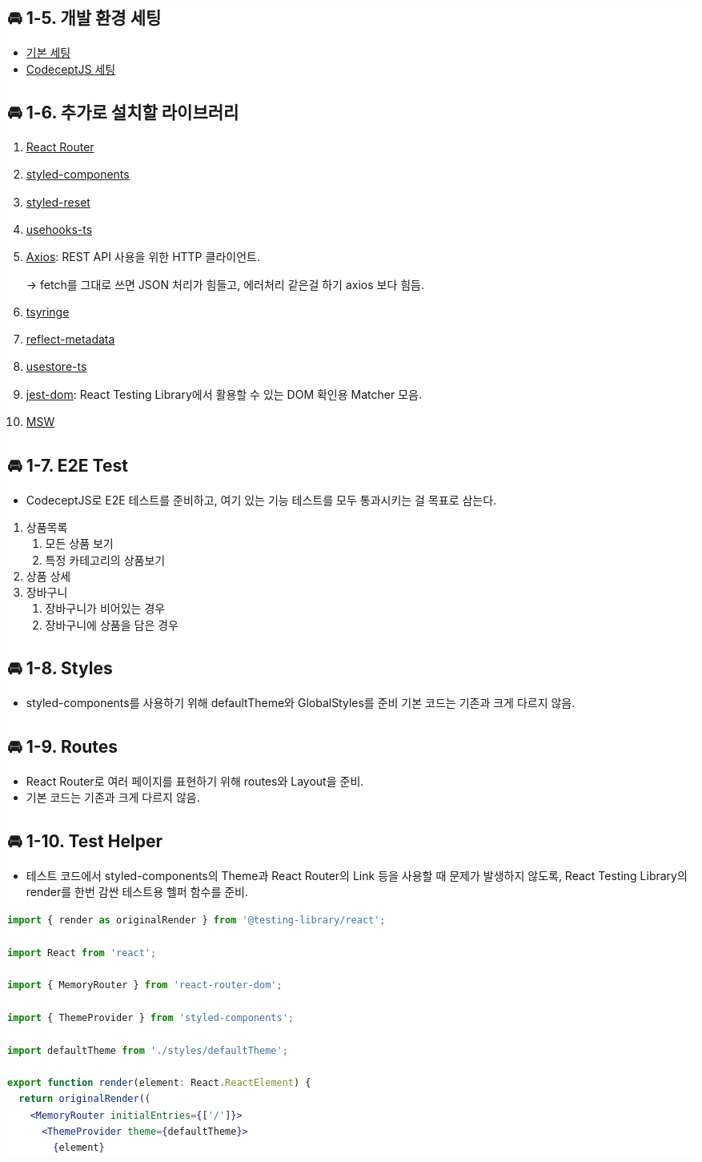 ## 🚘 1-5. 개발 환경 세팅

- [기본 세팅](https://github.com/ahastudio/til/blob/main/react/20230205-setup-react-project.md)
- [CodeceptJS 세팅](https://github.com/ahastudio/CodingLife/tree/main/20211012/react#codeceptjs-사용)

## 🚘 1-6. 추가로 설치할 라이브러리

1. [React Router](https://github.com/remix-run/react-router)
2. [styled-components](https://github.com/styled-components/styled-components)
3. [styled-reset](https://github.com/zacanger/styled-reset)
4. [usehooks-ts](https://github.com/juliencrn/usehooks-ts)
5. [Axios](https://github.com/axios/axios): REST API 사용을 위한 HTTP 클라이언트.

   → fetch를 그대로 쓰면 JSON 처리가 힘들고, 에러처리 같은걸 하기 axios 보다 힘듬.

6. [tsyringe](https://github.com/microsoft/tsyringe)
7. [reflect-metadata](https://github.com/rbuckton/reflect-metadata)
8. [usestore-ts](https://github.com/seed2whale/usestore-ts)
9. [jest-dom](https://github.com/testing-library/jest-dom): React Testing Library에서 활용할 수 있는 DOM 확인용 Matcher 모음.
10. [MSW](https://github.com/mswjs/msw)

## 🚘 1-7. E2E Test

- CodeceptJS로 E2E 테스트를 준비하고, 여기 있는 기능 테스트를 모두 통과시키는 걸 목표로 삼는다.
1. 상품목록
    1. 모든 상품 보기
    2. 특정 카테고리의 상품보기
2. 상품 상세
3. 장바구니
    1. 장바구니가 비어있는 경우
    2. 장바구니에 상품을 담은 경우

## 🚘 1-8. Styles

- styled-components를 사용하기 위해 defaultTheme와 GlobalStyles를 준비 기본 코드는 기존과 크게 다르지 않음.

## 🚘 1-9. Routes

- React Router로 여러 페이지를 표현하기 위해 routes와 Layout을 준비.
- 기본 코드는 기존과 크게 다르지 않음.

## 🚘 1-10. Test Helper

- 테스트 코드에서 styled-components의 Theme과 React Router의 Link 등을 사용할 때 문제가 발생하지 않도록, React Testing Library의 render를 한번 감싼 테스트용 헬퍼 함수를 준비.

```jsx
import { render as originalRender } from '@testing-library/react';

import React from 'react';

import { MemoryRouter } from 'react-router-dom';

import { ThemeProvider } from 'styled-components';

import defaultTheme from './styles/defaultTheme';

export function render(element: React.ReactElement) {
  return originalRender((
    <MemoryRouter initialEntries={['/']}>
      <ThemeProvider theme={defaultTheme}>
        {element}
```